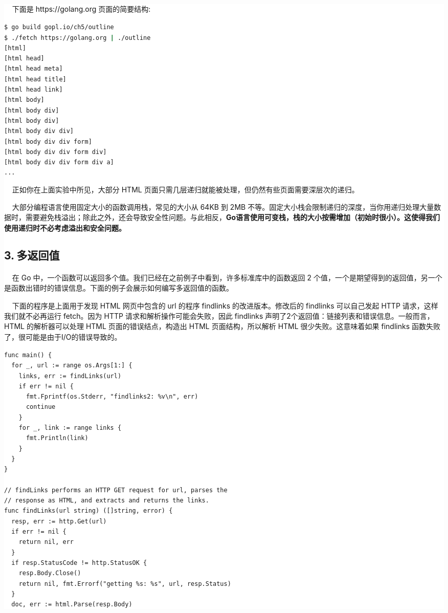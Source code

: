 
  <p>
  &nbsp;&nbsp;&nbsp;&nbsp;下面是 https://golang.org 页面的简要结构:

  ```bash
  $ go build gopl.io/ch5/outline
  $ ./fetch https://golang.org | ./outline
  [html]
  [html head]
  [html head meta]
  [html head title]
  [html head link]
  [html body]
  [html body div]
  [html body div]
  [html body div div]
  [html body div div form]
  [html body div div form div]
  [html body div div form div a]
  ...
  ```

  <p>
  &nbsp;&nbsp;&nbsp;&nbsp;正如你在上面实验中所见，大部分 HTML 页面只需几层递归就能被处理，但仍然有些页面需要深层次的递归。

  <p>
  &nbsp;&nbsp;&nbsp;&nbsp;大部分编程语言使用固定大小的函数调用栈，常见的大小从 64KB 到 2MB 不等。固定大小栈会限制递归的深度，当你用递归处理大量数据时，需要避免栈溢出；除此之外，还会导致安全性问题。与此相反，<b>Go语言使用可变栈，栈的大小按需增加（初始时很小）。这使得我们使用递归时不必考虑溢出和安全问题。</b>
</div>

<h2><a name="3_multi_return">3. 多返回值</a></h2>
<div class="div_learning_post_boder">
  <p>
  &nbsp;&nbsp;&nbsp;&nbsp;在 Go 中，一个函数可以返回多个值。我们已经在之前例子中看到，许多标准库中的函数返回 2 个值，一个是期望得到的返回值，另一个是函数出错时的错误信息。下面的例子会展示如何编写多返回值的函数。
  
  <p>
  &nbsp;&nbsp;&nbsp;&nbsp;下面的程序是上面用于发现 HTML 网页中包含的 url 的程序 findlinks 的改进版本。修改后的 findlinks 可以自己发起 HTTP 请求，这样我们就不必再运行 fetch。因为 HTTP 请求和解析操作可能会失败，因此 findlinks 声明了2个返回值：链接列表和错误信息。一般而言，HTML 的解析器可以处理 HTML 页面的错误结点，构造出 HTML 页面结构，所以解析 HTML 很少失败。这意味着如果 findlinks 函数失败了，很可能是由于I/O的错误导致的。
  
  ```golang
  func main() {
    for _, url := range os.Args[1:] {
      links, err := findLinks(url)
      if err != nil {
        fmt.Fprintf(os.Stderr, "findlinks2: %v\n", err)
        continue
      }
      for _, link := range links {
        fmt.Println(link)
      }
    }
  }

  // findLinks performs an HTTP GET request for url, parses the
  // response as HTML, and extracts and returns the links.
  func findLinks(url string) ([]string, error) {
    resp, err := http.Get(url)
    if err != nil {
      return nil, err
    }
    if resp.StatusCode != http.StatusOK {
      resp.Body.Close()
      return nil, fmt.Errorf("getting %s: %s", url, resp.Status)
    }
    doc, err := html.Parse(resp.Body)
  ```